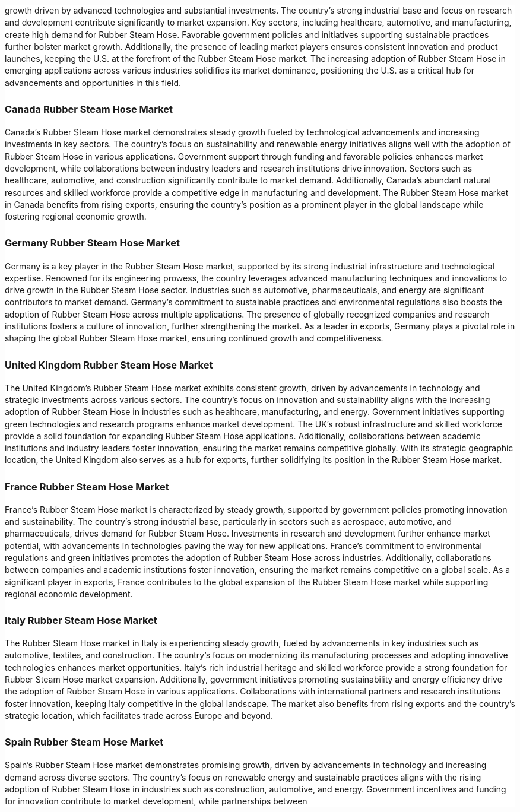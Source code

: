 growth driven by advanced technologies and substantial investments. The country&rsquo;s strong industrial base and focus on research and development contribute significantly to market expansion. Key sectors, including healthcare, automotive, and manufacturing, create high demand for Rubber Steam Hose. Favorable government policies and initiatives supporting sustainable practices further bolster market growth. Additionally, the presence of leading market players ensures consistent innovation and product launches, keeping the U.S. at the forefront of the Rubber Steam Hose market. The increasing adoption of Rubber Steam Hose in emerging applications across various industries solidifies its market dominance, positioning the U.S. as a critical hub for advancements and opportunities in this field.</p><h3>Canada Rubber Steam Hose Market</h3><p>Canada&rsquo;s Rubber Steam Hose market demonstrates steady growth fueled by technological advancements and increasing investments in key sectors. The country&rsquo;s focus on sustainability and renewable energy initiatives aligns well with the adoption of Rubber Steam Hose in various applications. Government support through funding and favorable policies enhances market development, while collaborations between industry leaders and research institutions drive innovation. Sectors such as healthcare, automotive, and construction significantly contribute to market demand. Additionally, Canada&rsquo;s abundant natural resources and skilled workforce provide a competitive edge in manufacturing and development. The Rubber Steam Hose market in Canada benefits from rising exports, ensuring the country&rsquo;s position as a prominent player in the global landscape while fostering regional economic growth.</p><h3>Germany Rubber Steam Hose Market</h3><p>Germany is a key player in the Rubber Steam Hose market, supported by its strong industrial infrastructure and technological expertise. Renowned for its engineering prowess, the country leverages advanced manufacturing techniques and innovations to drive growth in the Rubber Steam Hose sector. Industries such as automotive, pharmaceuticals, and energy are significant contributors to market demand. Germany&rsquo;s commitment to sustainable practices and environmental regulations also boosts the adoption of Rubber Steam Hose across multiple applications. The presence of globally recognized companies and research institutions fosters a culture of innovation, further strengthening the market. As a leader in exports, Germany plays a pivotal role in shaping the global Rubber Steam Hose market, ensuring continued growth and competitiveness.</p><h3>United Kingdom Rubber Steam Hose Market</h3><p>The United Kingdom&rsquo;s Rubber Steam Hose market exhibits consistent growth, driven by advancements in technology and strategic investments across various sectors. The country&rsquo;s focus on innovation and sustainability aligns with the increasing adoption of Rubber Steam Hose in industries such as healthcare, manufacturing, and energy. Government initiatives supporting green technologies and research programs enhance market development. The UK&rsquo;s robust infrastructure and skilled workforce provide a solid foundation for expanding Rubber Steam Hose applications. Additionally, collaborations between academic institutions and industry leaders foster innovation, ensuring the market remains competitive globally. With its strategic geographic location, the United Kingdom also serves as a hub for exports, further solidifying its position in the Rubber Steam Hose market.</p><h3>France Rubber Steam Hose Market</h3><p>France&rsquo;s Rubber Steam Hose market is characterized by steady growth, supported by government policies promoting innovation and sustainability. The country&rsquo;s strong industrial base, particularly in sectors such as aerospace, automotive, and pharmaceuticals, drives demand for Rubber Steam Hose. Investments in research and development further enhance market potential, with advancements in technologies paving the way for new applications. France&rsquo;s commitment to environmental regulations and green initiatives promotes the adoption of Rubber Steam Hose across industries. Additionally, collaborations between companies and academic institutions foster innovation, ensuring the market remains competitive on a global scale. As a significant player in exports, France contributes to the global expansion of the Rubber Steam Hose market while supporting regional economic development.</p><h3>Italy Rubber Steam Hose Market</h3><p>The Rubber Steam Hose market in Italy is experiencing steady growth, fueled by advancements in key industries such as automotive, textiles, and construction. The country&rsquo;s focus on modernizing its manufacturing processes and adopting innovative technologies enhances market opportunities. Italy&rsquo;s rich industrial heritage and skilled workforce provide a strong foundation for Rubber Steam Hose market expansion. Additionally, government initiatives promoting sustainability and energy efficiency drive the adoption of Rubber Steam Hose in various applications. Collaborations with international partners and research institutions foster innovation, keeping Italy competitive in the global landscape. The market also benefits from rising exports and the country&rsquo;s strategic location, which facilitates trade across Europe and beyond.</p><h3>Spain Rubber Steam Hose Market</h3><p>Spain&rsquo;s Rubber Steam Hose market demonstrates promising growth, driven by advancements in technology and increasing demand across diverse sectors. The country&rsquo;s focus on renewable energy and sustainable practices aligns with the rising adoption of Rubber Steam Hose in industries such as construction, automotive, and energy. Government incentives and funding for innovation contribute to market development, while partnerships between